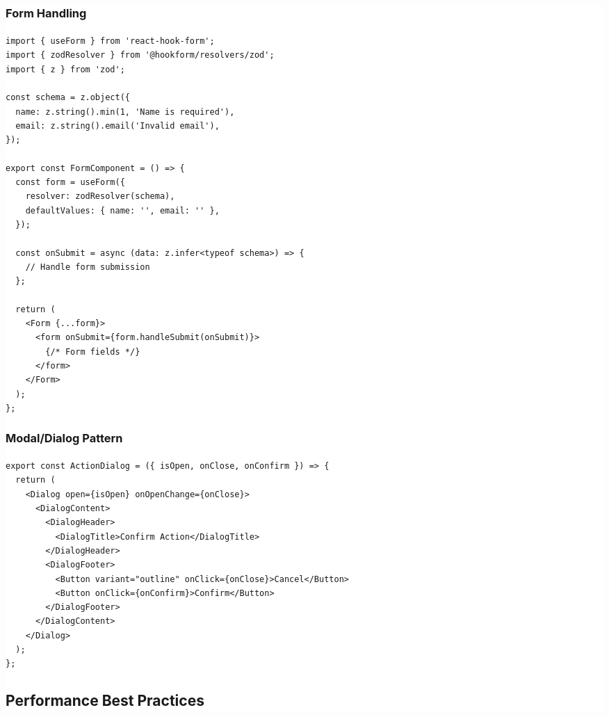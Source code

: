 ### Form Handling
```tsx
import { useForm } from 'react-hook-form';
import { zodResolver } from '@hookform/resolvers/zod';
import { z } from 'zod';

const schema = z.object({
  name: z.string().min(1, 'Name is required'),
  email: z.string().email('Invalid email'),
});

export const FormComponent = () => {
  const form = useForm({
    resolver: zodResolver(schema),
    defaultValues: { name: '', email: '' },
  });

  const onSubmit = async (data: z.infer<typeof schema>) => {
    // Handle form submission
  };

  return (
    <Form {...form}>
      <form onSubmit={form.handleSubmit(onSubmit)}>
        {/* Form fields */}
      </form>
    </Form>
  );
};
```

### Modal/Dialog Pattern
```tsx
export const ActionDialog = ({ isOpen, onClose, onConfirm }) => {
  return (
    <Dialog open={isOpen} onOpenChange={onClose}>
      <DialogContent>
        <DialogHeader>
          <DialogTitle>Confirm Action</DialogTitle>
        </DialogHeader>
        <DialogFooter>
          <Button variant="outline" onClick={onClose}>Cancel</Button>
          <Button onClick={onConfirm}>Confirm</Button>
        </DialogFooter>
      </DialogContent>
    </Dialog>
  );
};
```

## Performance Best Practices

